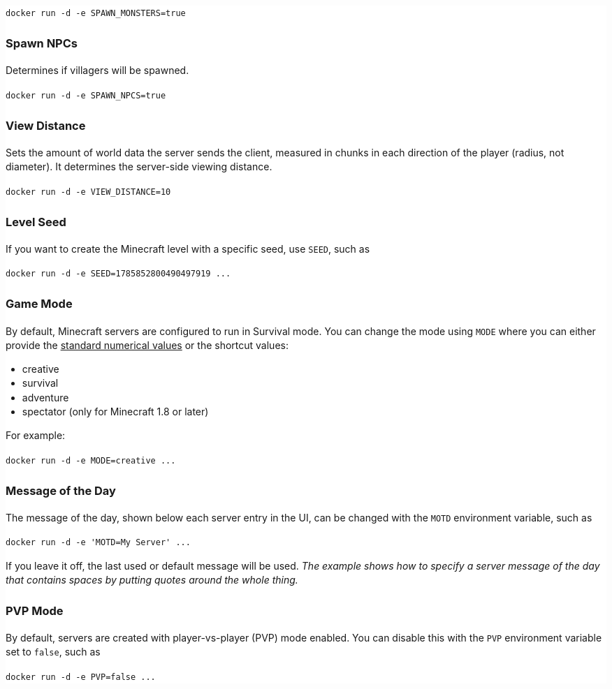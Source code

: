     docker run -d -e SPAWN_MONSTERS=true


### Spawn NPCs

Determines if villagers will be spawned.

    docker run -d -e SPAWN_NPCS=true


### View Distance
Sets the amount of world data the server sends the client, measured in chunks in each direction of the player (radius, not diameter).
It determines the server-side viewing distance.

    docker run -d -e VIEW_DISTANCE=10


### Level Seed

If you want to create the Minecraft level with a specific seed, use `SEED`, such as

    docker run -d -e SEED=1785852800490497919 ...


### Game Mode

By default, Minecraft servers are configured to run in Survival mode. You can change the mode using `MODE` where you can either provide the [standard numerical values](http://minecraft.gamepedia.com/Game_mode#Game_modes) or the shortcut values:

* creative
* survival
* adventure
* spectator (only for Minecraft 1.8 or later)

For example:

    docker run -d -e MODE=creative ...


### Message of the Day

The message of the day, shown below each server entry in the UI, can be changed with the `MOTD` environment variable, such as

    docker run -d -e 'MOTD=My Server' ...

If you leave it off, the last used or default message will be used. _The example shows how to specify a server message of the day that contains spaces by putting quotes around the whole thing._


### PVP Mode

By default, servers are created with player-vs-player (PVP) mode enabled. You can disable this with the `PVP` environment variable set to `false`, such as

    docker run -d -e PVP=false ...
